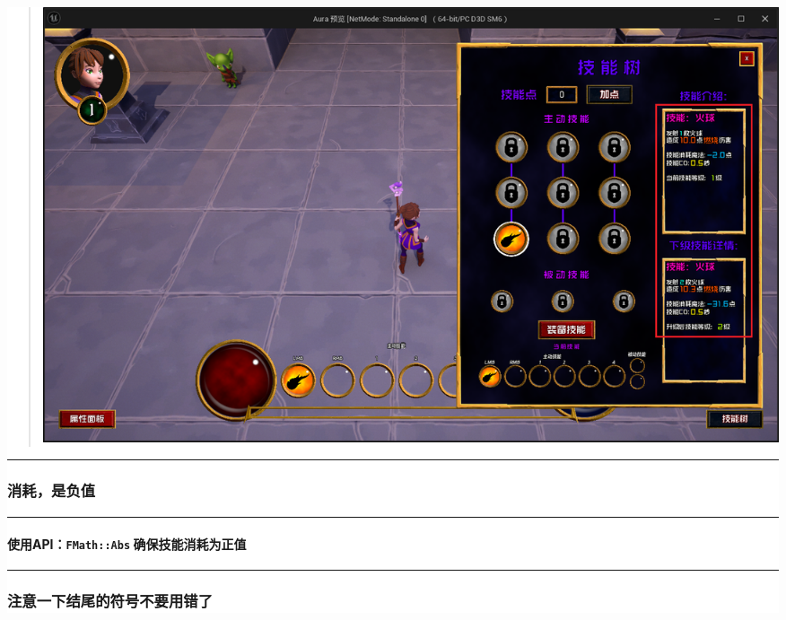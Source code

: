 >![image-20240927180612656](./Image/GAS_143/image-20240927180612656.png)


------

### 消耗，是负值


------

#### 使用API：`FMath::Abs` 确保技能消耗为正值


------

### 注意一下结尾的符号不要用错了
